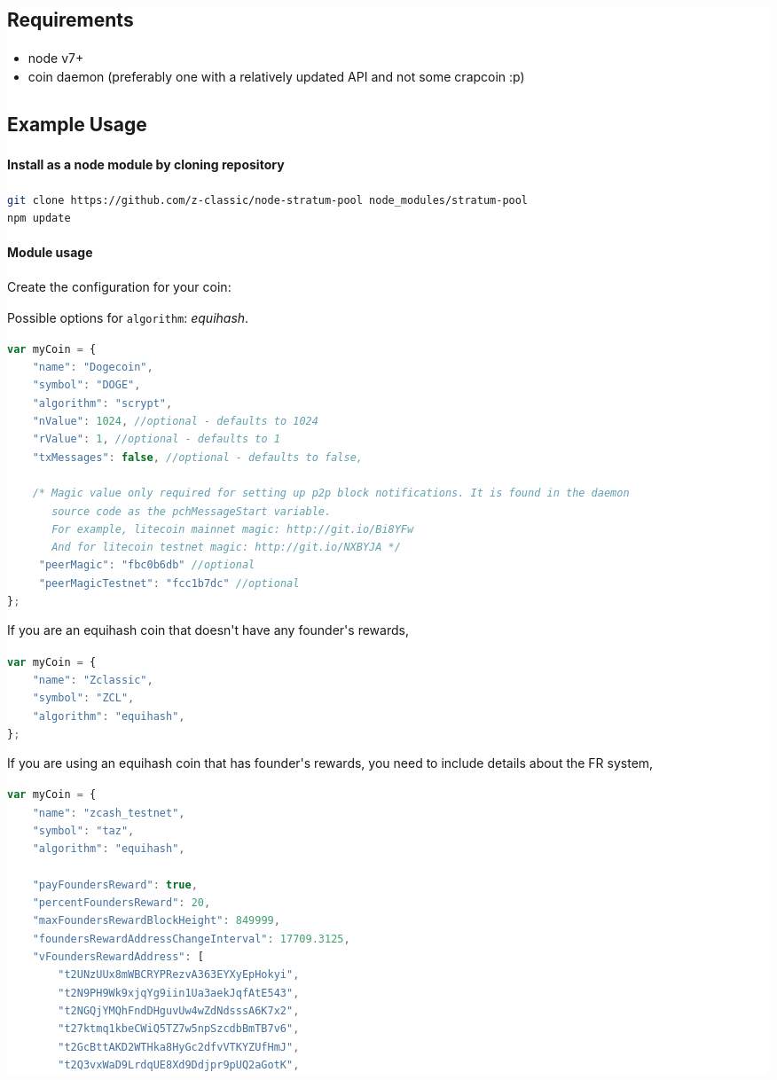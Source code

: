 Requirements
------------
* node v7+
* coin daemon (preferably one with a relatively updated API and not some crapcoin :p)


Example Usage
-------------

#### Install as a node module by cloning repository

```bash
git clone https://github.com/z-classic/node-stratum-pool node_modules/stratum-pool
npm update
```

#### Module usage

Create the configuration for your coin:

Possible options for `algorithm`: *equihash*.

```javascript
var myCoin = {
    "name": "Dogecoin",
    "symbol": "DOGE",
    "algorithm": "scrypt",
    "nValue": 1024, //optional - defaults to 1024
    "rValue": 1, //optional - defaults to 1
    "txMessages": false, //optional - defaults to false,

    /* Magic value only required for setting up p2p block notifications. It is found in the daemon
       source code as the pchMessageStart variable.
       For example, litecoin mainnet magic: http://git.io/Bi8YFw
       And for litecoin testnet magic: http://git.io/NXBYJA */
     "peerMagic": "fbc0b6db" //optional
     "peerMagicTestnet": "fcc1b7dc" //optional
};
```

If you are an equihash coin that doesn't have any founder's rewards,

```javascript
var myCoin = {
    "name": "Zclassic",
    "symbol": "ZCL",
    "algorithm": "equihash",
};
```

If you are using an equihash coin that has founder's rewards, you need to include details about the FR system,
```javascript
var myCoin = {
    "name": "zcash_testnet",
    "symbol": "taz",
    "algorithm": "equihash",

    "payFoundersReward": true,
    "percentFoundersReward": 20,
    "maxFoundersRewardBlockHeight": 849999,
    "foundersRewardAddressChangeInterval": 17709.3125,
	"vFoundersRewardAddress": [
		"t2UNzUUx8mWBCRYPRezvA363EYXyEpHokyi",
		"t2N9PH9Wk9xjqYg9iin1Ua3aekJqfAtE543",
		"t2NGQjYMQhFndDHguvUw4wZdNdsssA6K7x2",
		"t27ktmq1kbeCWiQ5TZ7w5npSzcdbBmTB7v6",
		"t2GcBttAKD2WTHka8HyGc2dfvVTKYZUfHmJ",
		"t2Q3vxWaD9LrdqUE8Xd9Ddjpr9pUQ2aGotK",
```